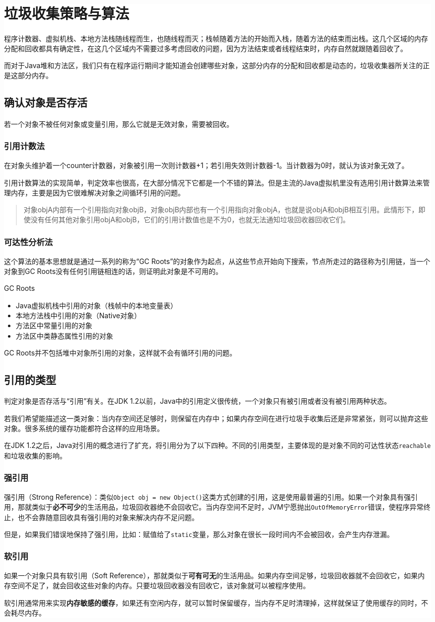 # 垃圾收集策略与算法

程序计数器、虚拟机栈、本地方法栈随线程而生，也随线程而灭；栈帧随着方法的开始而入栈，随着方法的结束而出栈。这几个区域的内存分配和回收都具有确定性，在这几个区域内不需要过多考虑回收的问题，因为方法结束或者线程结束时，内存自然就跟随着回收了。

而对于Java堆和方法区，我们只有在程序运行期间才能知道会创建哪些对象，这部分内存的分配和回收都是动态的，垃圾收集器所关注的正是这部分内存。

## 确认对象是否存活

若一个对象不被任何对象或变量引用，那么它就是无效对象，需要被回收。

### 引用计数法

在对象头维护着一个counter计数器，对象被引用一次则计数器+1；若引用失效则计数器-1。当计数器为0时，就认为该对象无效了。

引用计数算法的实现简单，判定效率也很高，在大部分情况下它都是一个不错的算法。但是主流的Java虚拟机里没有选用引用计数算法来管理内存，主要是因为它很难解决对象之间循环引用的问题。
> 对象objA内部有一个引用指向对象objB，对象objB内部也有一个引用指向对象objA，也就是说objA和objB相互引用。此情形下，即使没有任何其他对象引用objA和objB，它们的引用计数值也是不为0，也就无法通知垃圾回收器回收它们。

### 可达性分析法

这个算法的基本思想就是通过一系列的称为“GC Roots”的对象作为起点，从这些节点开始向下搜索，节点所走过的路径称为引用链，当一个对象到GC Roots没有任何引用链相连的话，则证明此对象是不可用的。

GC Roots

- Java虚拟机栈中引用的对象（栈帧中的本地变量表）
- 本地方法栈中引用的对象（Native对象）
- 方法区中常量引用的对象
- 方法区中类静态属性引用的对象

GC Roots并不包括堆中对象所引用的对象，这样就不会有循环引用的问题。

## 引用的类型

判定对象是否存活与“引用”有关。在JDK 1.2以前，Java中的引用定义很传统，一个对象只有被引用或者没有被引用两种状态。

若我们希望能描述这一类对象：当内存空间还足够时，则保留在内存中；如果内存空间在进行垃圾手收集后还是非常紧张，则可以抛弃这些对象。很多系统的缓存功能都符合这样的应用场景。

在JDK 1.2之后，Java对引用的概念进行了扩充，将引用分为了以下四种。不同的引用类型，主要体现的是对象不同的可达性状态`reachable`和垃圾收集的影响。

### 强引用

强引用（Strong Reference）：类似`Object obj = new Object()`这类方式创建的引用，这是使用最普遍的引用。如果一个对象具有强引用，那就类似于**必不可少**的生活用品，垃圾回收器绝不会回收它。当内存空间不足时，JVM宁愿抛出`OutOfMemoryError`错误，使程序异常终止，也不会靠随意回收具有强引用的对象来解决内存不足问题。

但是，如果我们错误地保持了强引用，比如：赋值给了`static`变量，那么对象在很长一段时间内不会被回收，会产生内存泄漏。

### 软引用

如果一个对象只具有软引用（Soft Reference），那就类似于**可有可无**的生活用品。如果内存空间足够，垃圾回收器就不会回收它，如果内存空间不足了，就会回收这些对象的内存。只要垃圾回收器没有回收它，该对象就可以被程序使用。

软引用通常用来实现**内存敏感的缓存**，如果还有空闲内存，就可以暂时保留缓存，当内存不足时清理掉，这样就保证了使用缓存的同时，不会耗尽内存。
